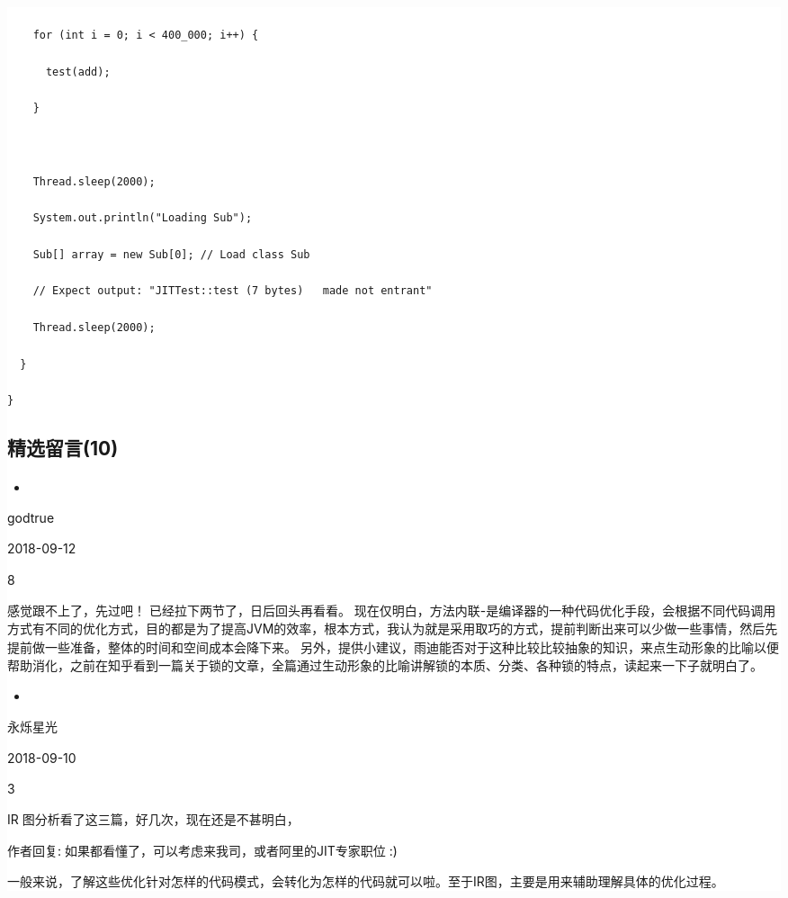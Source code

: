 ```

    for (int i = 0; i < 400_000; i++) {

      test(add);

    }

 

    Thread.sleep(2000);

    System.out.println("Loading Sub");

    Sub[] array = new Sub[0]; // Load class Sub

    // Expect output: "JITTest::test (7 bytes)   made not entrant"

    Thread.sleep(2000);

  }

}
```

## 精选留言(10)

- 

  godtrue 

  2018-09-12

  8

  感觉跟不上了，先过吧！
  已经拉下两节了，日后回头再看看。
  现在仅明白，方法内联-是编译器的一种代码优化手段，会根据不同代码调用方式有不同的优化方式，目的都是为了提高JVM的效率，根本方式，我认为就是采用取巧的方式，提前判断出来可以少做一些事情，然后先提前做一些准备，整体的时间和空间成本会降下来。
  另外，提供小建议，雨迪能否对于这种比较比较抽象的知识，来点生动形象的比喻以便帮助消化，之前在知乎看到一篇关于锁的文章，全篇通过生动形象的比喻讲解锁的本质、分类、各种锁的特点，读起来一下子就明白了。

  

- 

  永烁星光 

  2018-09-10

  3

  IR 图分析看了这三篇，好几次，现在还是不甚明白，

  

  作者回复: 如果都看懂了，可以考虑来我司，或者阿里的JIT专家职位 :)

  一般来说，了解这些优化针对怎样的代码模式，会转化为怎样的代码就可以啦。至于IR图，主要是用来辅助理解具体的优化过程。
